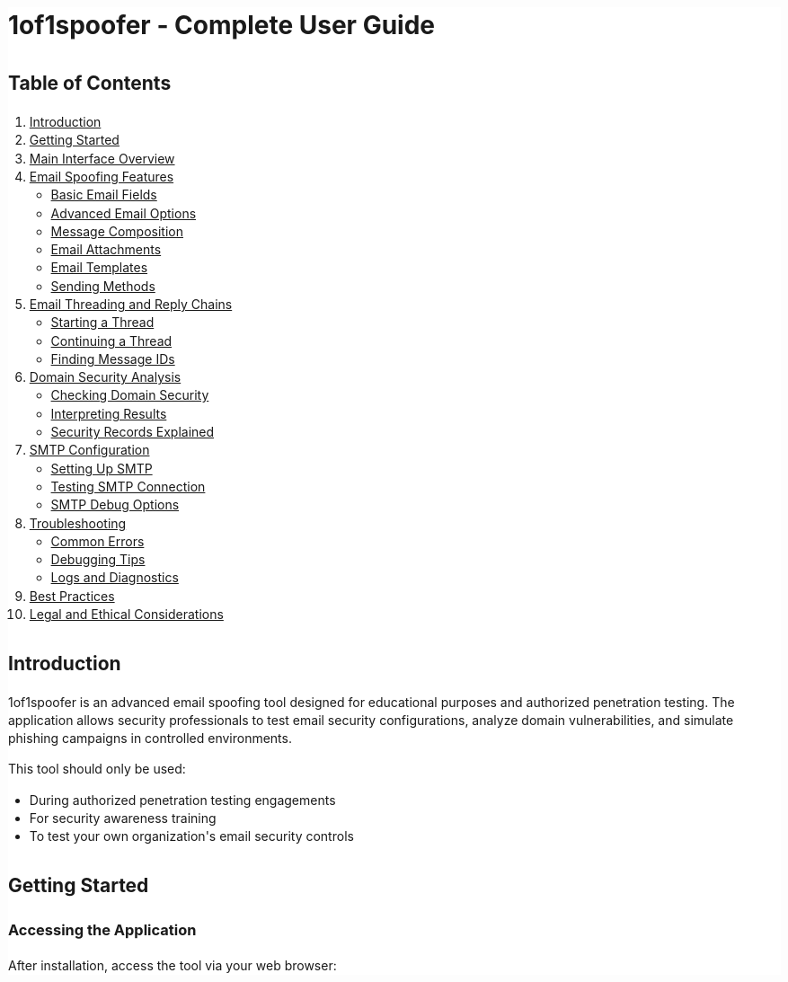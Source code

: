 # 1of1spoofer - Complete User Guide

## Table of Contents

1. [Introduction](#introduction)
2. [Getting Started](#getting-started)
3. [Main Interface Overview](#main-interface-overview)
4. [Email Spoofing Features](#email-spoofing-features)
   - [Basic Email Fields](#basic-email-fields)
   - [Advanced Email Options](#advanced-email-options)
   - [Message Composition](#message-composition)
   - [Email Attachments](#email-attachments)
   - [Email Templates](#email-templates)
   - [Sending Methods](#sending-methods)
5. [Email Threading and Reply Chains](#email-threading-and-reply-chains)
   - [Starting a Thread](#starting-a-thread)
   - [Continuing a Thread](#continuing-a-thread)
   - [Finding Message IDs](#finding-message-ids)
6. [Domain Security Analysis](#domain-security-analysis)
   - [Checking Domain Security](#checking-domain-security)
   - [Interpreting Results](#interpreting-results)
   - [Security Records Explained](#security-records-explained)
7. [SMTP Configuration](#smtp-configuration)
   - [Setting Up SMTP](#setting-up-smtp)
   - [Testing SMTP Connection](#testing-smtp-connection)
   - [SMTP Debug Options](#smtp-debug-options)
8. [Troubleshooting](#troubleshooting)
   - [Common Errors](#common-errors)
   - [Debugging Tips](#debugging-tips)
   - [Logs and Diagnostics](#logs-and-diagnostics)
9. [Best Practices](#best-practices)
10. [Legal and Ethical Considerations](#legal-and-ethical-considerations)

## Introduction

1of1spoofer is an advanced email spoofing tool designed for educational purposes and authorized penetration testing. The application allows security professionals to test email security configurations, analyze domain vulnerabilities, and simulate phishing campaigns in controlled environments.

This tool should only be used:

- During authorized penetration testing engagements
- For security awareness training
- To test your own organization's email security controls

## Getting Started

### Accessing the Application

After installation, access the tool via your web browser:
